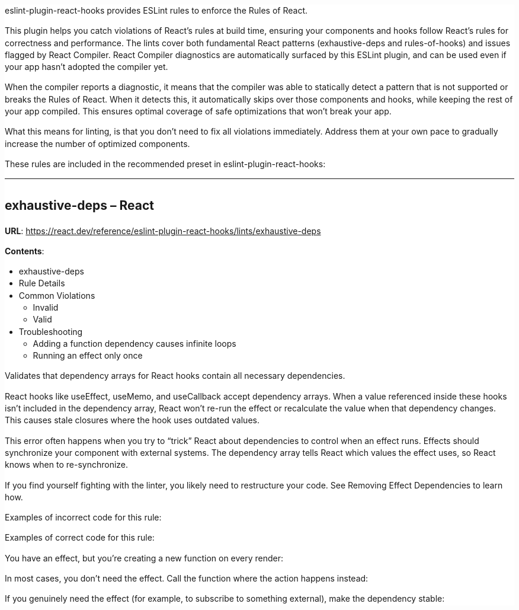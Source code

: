 eslint-plugin-react-hooks provides ESLint rules to enforce the Rules of React.

This plugin helps you catch violations of React’s rules at build time, ensuring your components and hooks follow React’s rules for correctness and performance. The lints cover both fundamental React patterns (exhaustive-deps and rules-of-hooks) and issues flagged by React Compiler. React Compiler diagnostics are automatically surfaced by this ESLint plugin, and can be used even if your app hasn’t adopted the compiler yet.

When the compiler reports a diagnostic, it means that the compiler was able to statically detect a pattern that is not supported or breaks the Rules of React. When it detects this, it automatically skips over those components and hooks, while keeping the rest of your app compiled. This ensures optimal coverage of safe optimizations that won’t break your app.

What this means for linting, is that you don’t need to fix all violations immediately. Address them at your own pace to gradually increase the number of optimized components.

These rules are included in the recommended preset in eslint-plugin-react-hooks:

---

## exhaustive-deps – React

**URL**: https://react.dev/reference/eslint-plugin-react-hooks/lints/exhaustive-deps

**Contents**:
- exhaustive-deps
- Rule Details
- Common Violations
  - Invalid
  - Valid
- Troubleshooting
  - Adding a function dependency causes infinite loops
  - Running an effect only once

Validates that dependency arrays for React hooks contain all necessary dependencies.

React hooks like useEffect, useMemo, and useCallback accept dependency arrays. When a value referenced inside these hooks isn’t included in the dependency array, React won’t re-run the effect or recalculate the value when that dependency changes. This causes stale closures where the hook uses outdated values.

This error often happens when you try to “trick” React about dependencies to control when an effect runs. Effects should synchronize your component with external systems. The dependency array tells React which values the effect uses, so React knows when to re-synchronize.

If you find yourself fighting with the linter, you likely need to restructure your code. See Removing Effect Dependencies to learn how.

Examples of incorrect code for this rule:

Examples of correct code for this rule:

You have an effect, but you’re creating a new function on every render:

In most cases, you don’t need the effect. Call the function where the action happens instead:

If you genuinely need the effect (for example, to subscribe to something external), make the dependency stable:
